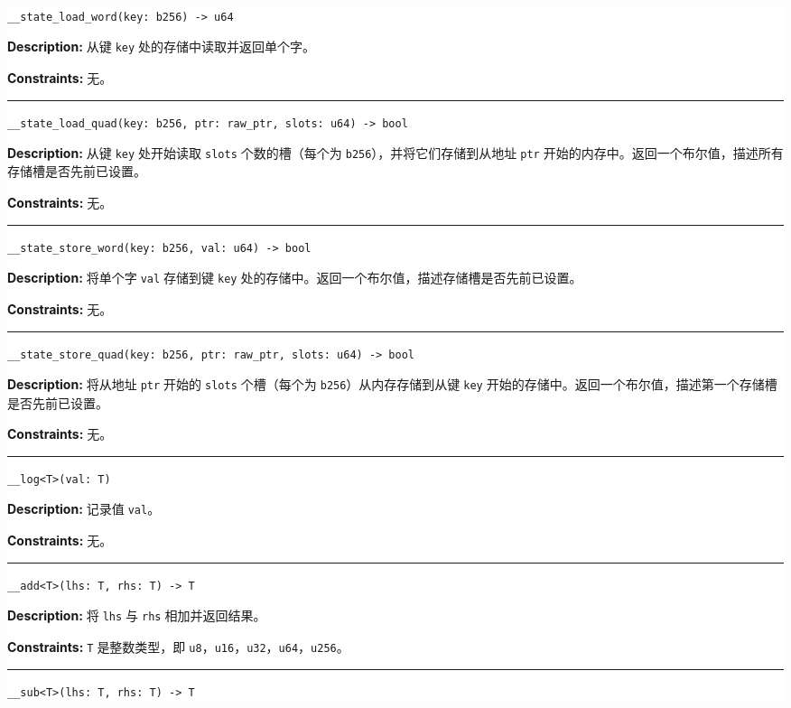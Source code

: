 
```sway
__state_load_word(key: b256) -> u64
```

**Description:** 从键 `key` 处的存储中读取并返回单个字。

**Constraints:** 无。

---

```sway
__state_load_quad(key: b256, ptr: raw_ptr, slots: u64) -> bool
```

**Description:** 从键 `key` 处开始读取 `slots` 个数的槽（每个为 `b256`），并将它们存储到从地址 `ptr` 开始的内存中。返回一个布尔值，描述所有存储槽是否先前已设置。

**Constraints:** 无。

---

```sway
__state_store_word(key: b256, val: u64) -> bool
```

**Description:** 将单个字 `val` 存储到键 `key` 处的存储中。返回一个布尔值，描述存储槽是否先前已设置。

**Constraints:** 无。

---

```sway
__state_store_quad(key: b256, ptr: raw_ptr, slots: u64) -> bool
```

**Description:** 将从地址 `ptr` 开始的 `slots` 个槽（每个为 `b256`）从内存存储到从键 `key` 开始的存储中。返回一个布尔值，描述第一个存储槽是否先前已设置。

**Constraints:** 无。

---

```sway
__log<T>(val: T)
```

**Description:** 记录值 `val`。

**Constraints:** 无。

---

```sway
__add<T>(lhs: T, rhs: T) -> T
```

**Description:** 将 `lhs` 与 `rhs` 相加并返回结果。

**Constraints:** `T` 是整数类型，即 `u8`，`u16`，`u32`，`u64`，`u256`。

---

```sway
__sub<T>(lhs: T, rhs: T) -> T
```
